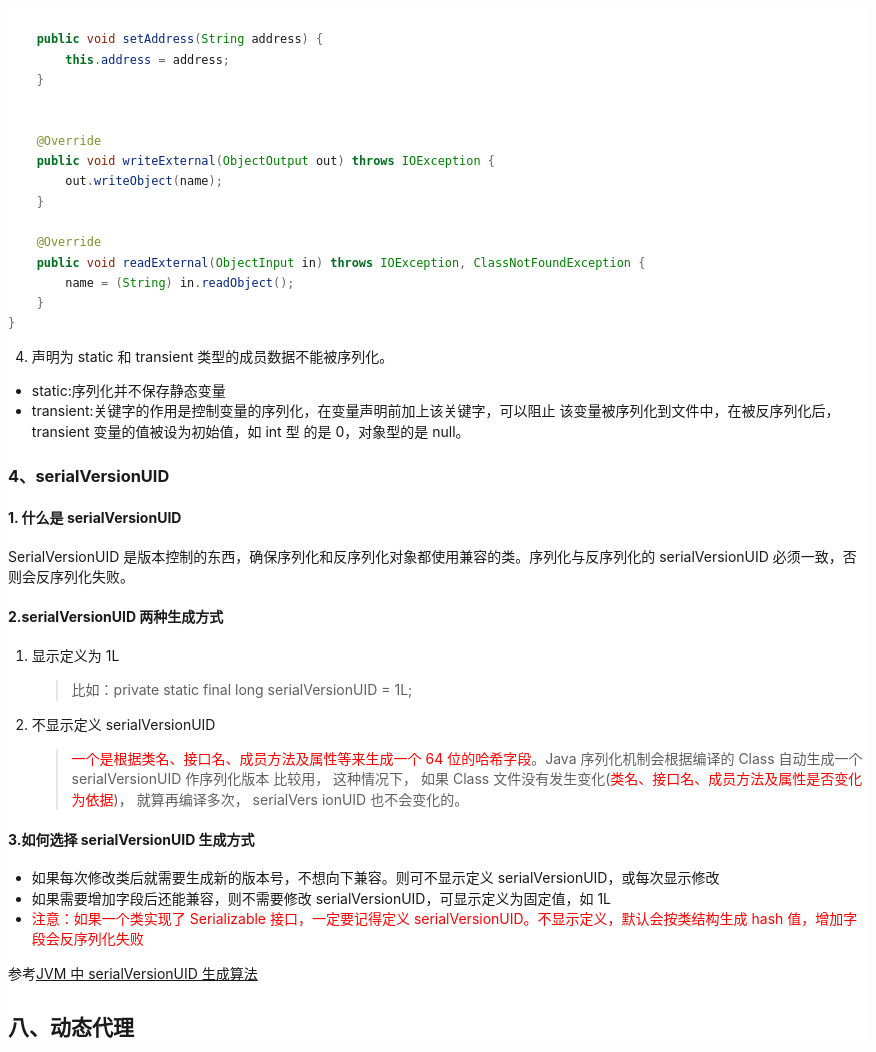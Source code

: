 ```java

    public void setAddress(String address) {
        this.address = address;
    }


    @Override
    public void writeExternal(ObjectOutput out) throws IOException {
        out.writeObject(name);
    }

    @Override
    public void readExternal(ObjectInput in) throws IOException, ClassNotFoundException {
        name = (String) in.readObject();
    }
}
```

4. 声明为 static 和 transient 类型的成员数据不能被序列化。

- static:序列化并不保存静态变量
- transient:关键字的作用是控制变量的序列化，在变量声明前加上该关键字，可以阻止
  该变量被序列化到文件中，在被反序列化后，transient 变量的值被设为初始值，如 int 型
  的是 0，对象型的是 null。

### 4、serialVersionUID

#### 1. 什么是 serialVersionUID

SerialVersionUID 是版本控制的东西，确保序列化和反序列化对象都使用兼容的类。序列化与反序列化的 serialVersionUID 必须一致，否则会反序列化失败。

#### 2.serialVersionUID 两种生成方式

1. 显示定义为 1L
   > 比如：private static final long serialVersionUID = 1L;
2. 不显示定义 serialVersionUID
   > <font color=red>一个是根据类名、接口名、成员方法及属性等来生成一个 64 位的哈希字段</font>。Java 序列化机制会根据编译的 Class ⾃动⽣成⼀个 serialVersionUID 作序列化版本
   > ⽐较⽤， 这种情况下， 如果 Class ⽂件没有发⽣变化(<font color=red>类名、接口名、成员方法及属性是否变化为依据</font>)， 就算再编译多次， serialVers
   > ionUID 也不会变化的。

#### 3.如何选择 serialVersionUID 生成方式

- 如果每次修改类后就需要生成新的版本号，不想向下兼容。则可不显示定义 serialVersionUID，或每次显示修改
- 如果需要增加字段后还能兼容，则不需要修改 serialVersionUID，可显示定义为固定值，如 1L
- <font color=red>注意：如果一个类实现了 Serializable 接口，一定要记得定义 serialVersionUID。不显示定义，默认会按类结构生成 hash 值，增加字段会反序列化失败</font>

参考[JVM 中 serialVersionUID 生成算法](https://docs.oracle.com/javase/6/docs/platform/serialization/spec/class.html#4100)

## 八、动态代理

